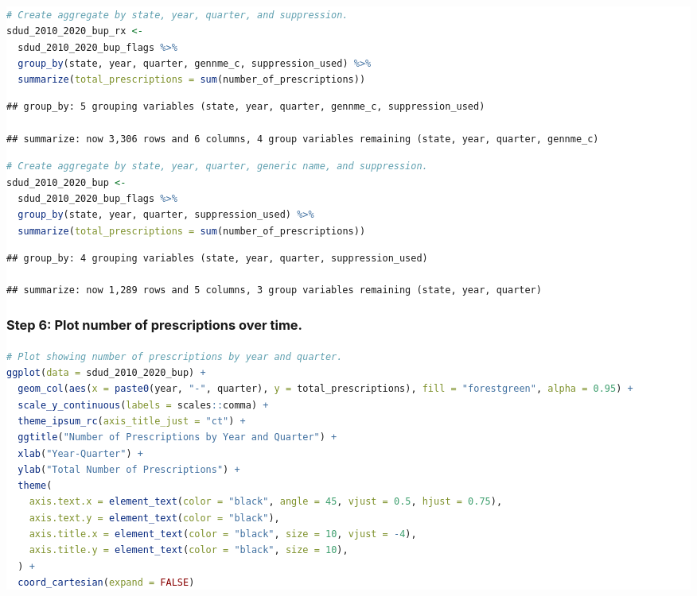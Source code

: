 ``` r
# Create aggregate by state, year, quarter, and suppression.
sdud_2010_2020_bup_rx <-
  sdud_2010_2020_bup_flags %>%
  group_by(state, year, quarter, gennme_c, suppression_used) %>%
  summarize(total_prescriptions = sum(number_of_prescriptions))
```

    ## group_by: 5 grouping variables (state, year, quarter, gennme_c, suppression_used)

    ## summarize: now 3,306 rows and 6 columns, 4 group variables remaining (state, year, quarter, gennme_c)

``` r
# Create aggregate by state, year, quarter, generic name, and suppression. 
sdud_2010_2020_bup <- 
  sdud_2010_2020_bup_flags %>%
  group_by(state, year, quarter, suppression_used) %>%
  summarize(total_prescriptions = sum(number_of_prescriptions))
```

    ## group_by: 4 grouping variables (state, year, quarter, suppression_used)

    ## summarize: now 1,289 rows and 5 columns, 3 group variables remaining (state, year, quarter)

### Step 6: Plot number of prescriptions over time.

``` r
# Plot showing number of prescriptions by year and quarter.
ggplot(data = sdud_2010_2020_bup) +
  geom_col(aes(x = paste0(year, "-", quarter), y = total_prescriptions), fill = "forestgreen", alpha = 0.95) +
  scale_y_continuous(labels = scales::comma) + 
  theme_ipsum_rc(axis_title_just = "ct") +
  ggtitle("Number of Prescriptions by Year and Quarter") +
  xlab("Year-Quarter") +
  ylab("Total Number of Prescriptions") +
  theme(
    axis.text.x = element_text(color = "black", angle = 45, vjust = 0.5, hjust = 0.75),
    axis.text.y = element_text(color = "black"),
    axis.title.x = element_text(color = "black", size = 10, vjust = -4),
    axis.title.y = element_text(color = "black", size = 10),
  ) +
  coord_cartesian(expand = FALSE)
```
